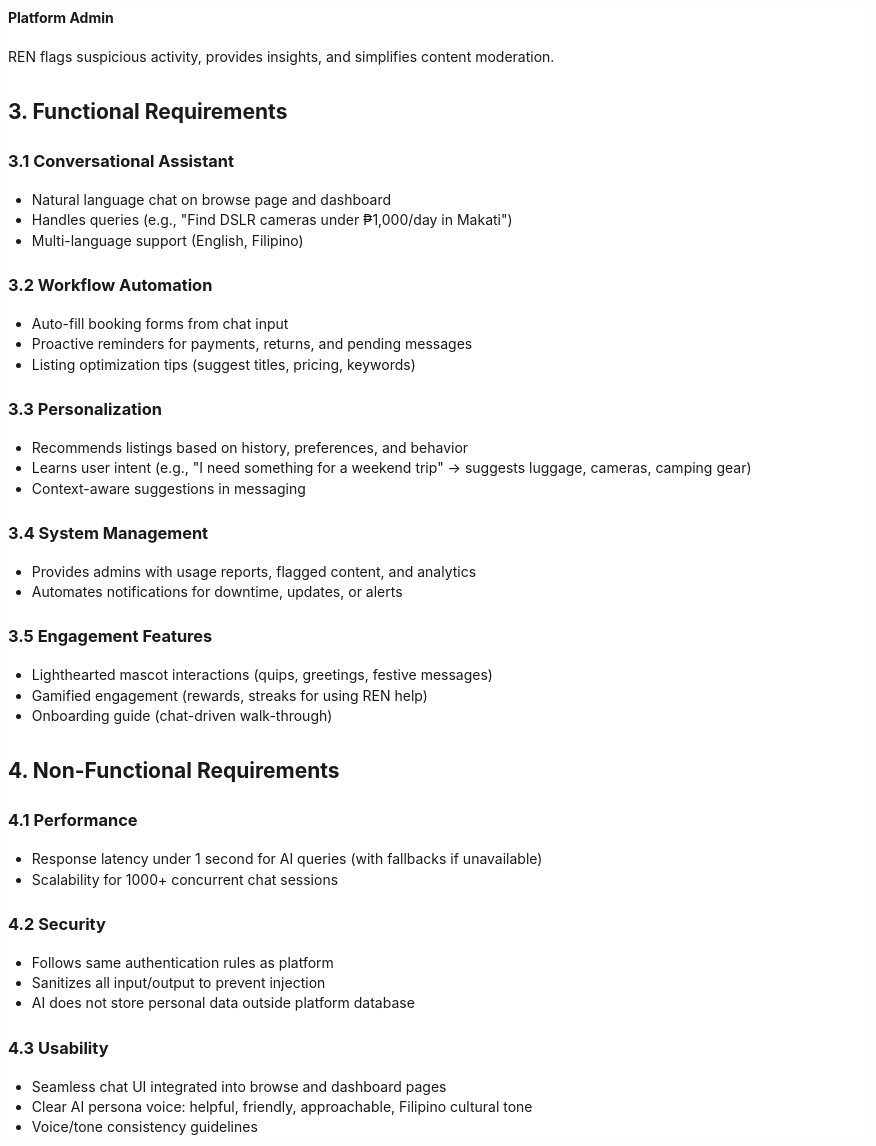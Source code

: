 #### Platform Admin
REN flags suspicious activity, provides insights, and simplifies content moderation.

## 3. Functional Requirements

### 3.1 Conversational Assistant

- Natural language chat on browse page and dashboard
- Handles queries (e.g., "Find DSLR cameras under ₱1,000/day in Makati")
- Multi-language support (English, Filipino)

### 3.2 Workflow Automation

- Auto-fill booking forms from chat input
- Proactive reminders for payments, returns, and pending messages
- Listing optimization tips (suggest titles, pricing, keywords)

### 3.3 Personalization

- Recommends listings based on history, preferences, and behavior
- Learns user intent (e.g., "I need something for a weekend trip" → suggests luggage, cameras, camping gear)
- Context-aware suggestions in messaging

### 3.4 System Management

- Provides admins with usage reports, flagged content, and analytics
- Automates notifications for downtime, updates, or alerts

### 3.5 Engagement Features

- Lighthearted mascot interactions (quips, greetings, festive messages)
- Gamified engagement (rewards, streaks for using REN help)
- Onboarding guide (chat-driven walk-through)

## 4. Non-Functional Requirements

### 4.1 Performance

- Response latency under 1 second for AI queries (with fallbacks if unavailable)
- Scalability for 1000+ concurrent chat sessions

### 4.2 Security

- Follows same authentication rules as platform
- Sanitizes all input/output to prevent injection
- AI does not store personal data outside platform database

### 4.3 Usability

- Seamless chat UI integrated into browse and dashboard pages
- Clear AI persona voice: helpful, friendly, approachable, Filipino cultural tone
- Voice/tone consistency guidelines
